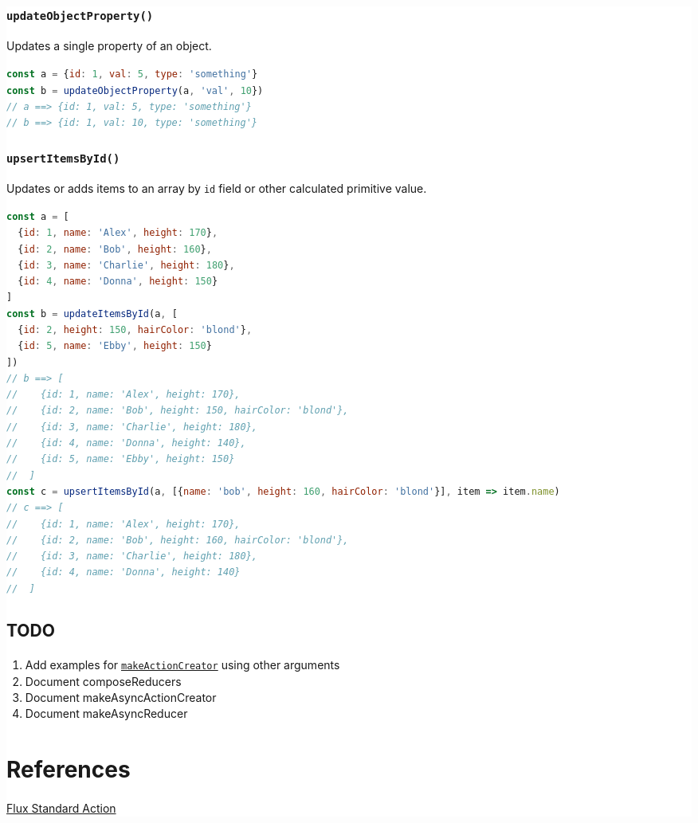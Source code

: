 ### `updateObjectProperty()`
Updates a single property of an object.
```js
const a = {id: 1, val: 5, type: 'something'}
const b = updateObjectProperty(a, 'val', 10})
// a ==> {id: 1, val: 5, type: 'something'}
// b ==> {id: 1, val: 10, type: 'something'}
```

### `upsertItemsById()`
Updates or adds items to an array by `id` field or other calculated primitive value.
```js
const a = [
  {id: 1, name: 'Alex', height: 170},
  {id: 2, name: 'Bob', height: 160},
  {id: 3, name: 'Charlie', height: 180},
  {id: 4, name: 'Donna', height: 150}
]
const b = updateItemsById(a, [
  {id: 2, height: 150, hairColor: 'blond'},
  {id: 5, name: 'Ebby', height: 150}
])
// b ==> [
//    {id: 1, name: 'Alex', height: 170},
//    {id: 2, name: 'Bob', height: 150, hairColor: 'blond'},
//    {id: 3, name: 'Charlie', height: 180},
//    {id: 4, name: 'Donna', height: 140},
//    {id: 5, name: 'Ebby', height: 150}
//  ]
const c = upsertItemsById(a, [{name: 'bob', height: 160, hairColor: 'blond'}], item => item.name)
// c ==> [
//    {id: 1, name: 'Alex', height: 170},
//    {id: 2, name: 'Bob', height: 160, hairColor: 'blond'},
//    {id: 3, name: 'Charlie', height: 180},
//    {id: 4, name: 'Donna', height: 140}
//  ]
```

## TODO
1. Add examples for [`makeActionCreator`](#makeactioncreator) using other arguments
2. Document composeReducers
3. Document makeAsyncActionCreator
4. Document makeAsyncReducer

# References
[Flux Standard Action][fsa]

[fsa]: https://github.com/acdlite/flux-standard-action
